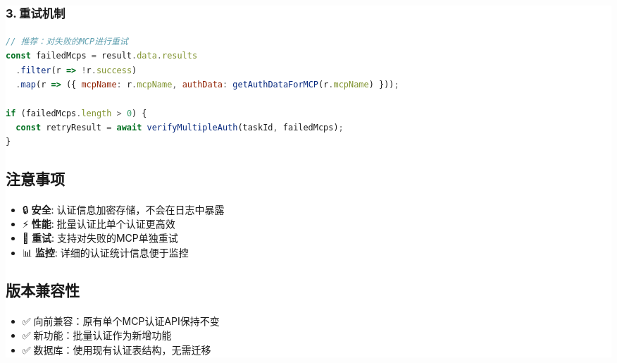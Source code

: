 
### 3. 重试机制
```javascript
// 推荐：对失败的MCP进行重试
const failedMcps = result.data.results
  .filter(r => !r.success)
  .map(r => ({ mcpName: r.mcpName, authData: getAuthDataForMCP(r.mcpName) }));

if (failedMcps.length > 0) {
  const retryResult = await verifyMultipleAuth(taskId, failedMcps);
}
```

## 注意事项

- 🔒 **安全**: 认证信息加密存储，不会在日志中暴露
- ⚡ **性能**: 批量认证比单个认证更高效
- 🔄 **重试**: 支持对失败的MCP单独重试
- 📊 **监控**: 详细的认证统计信息便于监控

## 版本兼容性

- ✅ 向前兼容：原有单个MCP认证API保持不变
- ✅ 新功能：批量认证作为新增功能
- ✅ 数据库：使用现有认证表结构，无需迁移 